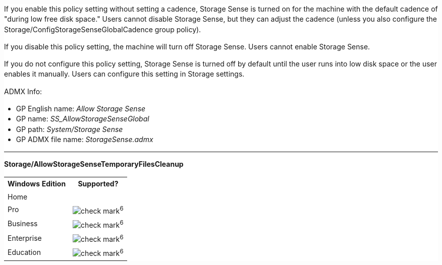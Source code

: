 If you enable this policy setting without setting a cadence, Storage Sense is turned on for the machine with the default cadence of "during low free disk space." Users cannot disable Storage Sense, but they can adjust the cadence (unless you also configure the Storage/ConfigStorageSenseGlobalCadence group policy).

If you disable this policy setting, the machine will turn off Storage Sense. Users cannot enable Storage Sense.

If you do not configure this policy setting, Storage Sense is turned off by default until the user runs into low disk space or the user enables it manually. Users can configure this setting in Storage settings.


ADMX Info:  
-   GP English name: *Allow Storage Sense*
-   GP name: *SS_AllowStorageSenseGlobal*
-   GP path: *System/Storage Sense*
-   GP ADMX file name: *StorageSense.admx*













<hr/>


<a href="" id="storage-allowstoragesensetemporaryfilescleanup"></a>**Storage/AllowStorageSenseTemporaryFilesCleanup**  


<table>
<tr>
    <th>Windows Edition</th>
    <th>Supported?</th>
</tr>
<tr>
    <td>Home</td>
    <td></td>
</tr>
<tr>
    <td>Pro</td>
    <td><img src="images/checkmark.png" alt="check mark" /><sup>6</sup></td>
</tr>
<tr>
    <td>Business</td>
    <td><img src="images/checkmark.png" alt="check mark" /><sup>6</sup></td>
</tr>
<tr>
    <td>Enterprise</td>
    <td><img src="images/checkmark.png" alt="check mark" /><sup>6</sup></td>
</tr>
<tr>
    <td>Education</td>
    <td><img src="images/checkmark.png" alt="check mark" /><sup>6</sup></td>
</tr>
</table>
